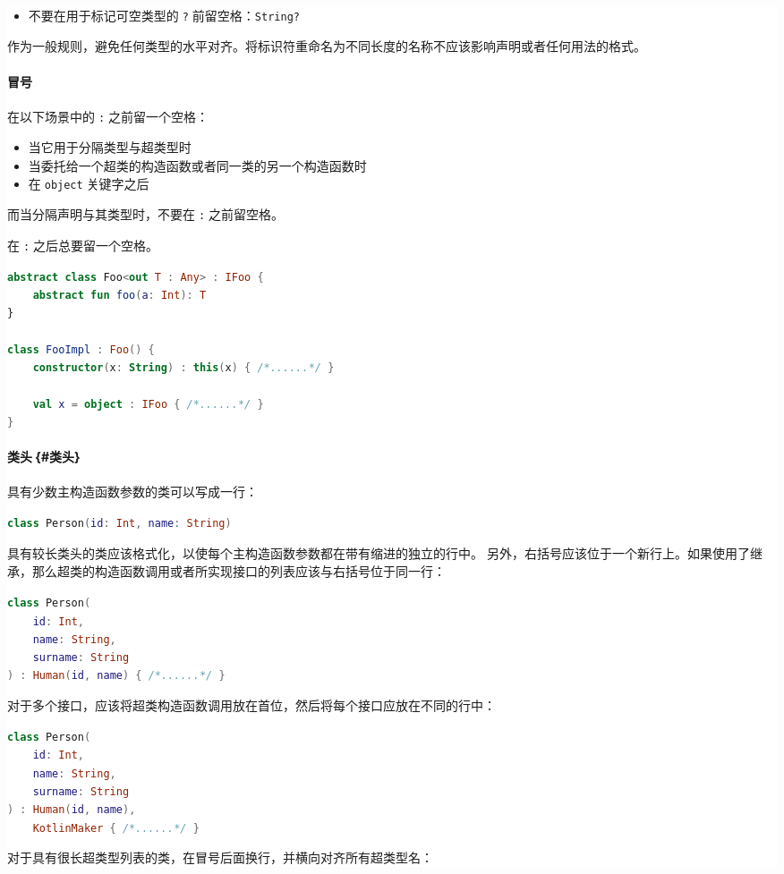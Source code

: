 * 不要在用于标记可空类型的 `?` 前留空格：`String?`

作为一般规则，避免任何类型的水平对齐。将标识符重命名为不同长度的名称不应该影响声明或者任何用法的格式。

#### 冒号

在以下场景中的 `:` 之前留一个空格：

* 当它用于分隔类型与超类型时
* 当委托给一个超类的构造函数或者同一类的另一个构造函数时
* 在 `object` 关键字之后

而当分隔声明与其类型时，不要在 `:` 之前留空格。

在 `:` 之后总要留一个空格。

```kotlin
abstract class Foo<out T : Any> : IFoo {
    abstract fun foo(a: Int): T
}

class FooImpl : Foo() {
    constructor(x: String) : this(x) { /*......*/ }

    val x = object : IFoo { /*......*/ } 
}
```

#### 类头 {#类头}

具有少数主构造函数参数的类可以写成一行：

```kotlin
class Person(id: Int, name: String)
```

具有较长类头的类应该格式化，以使每个主构造函数参数都在带有缩进的独立的行中。 另外，右括号应该位于一个新行上。如果使用了继承，那么超类的构造函数调用或者所实现接口的列表应该与右括号位于同一行：

```kotlin
class Person(
    id: Int,
    name: String,
    surname: String
) : Human(id, name) { /*......*/ }
```

对于多个接口，应该将超类构造函数调用放在首位，然后将每个接口应放在不同的行中：

```kotlin
class Person(
    id: Int,
    name: String,
    surname: String
) : Human(id, name),
    KotlinMaker { /*......*/ }
```

对于具有很长超类型列表的类，在冒号后面换行，并横向对齐所有超类型名：

